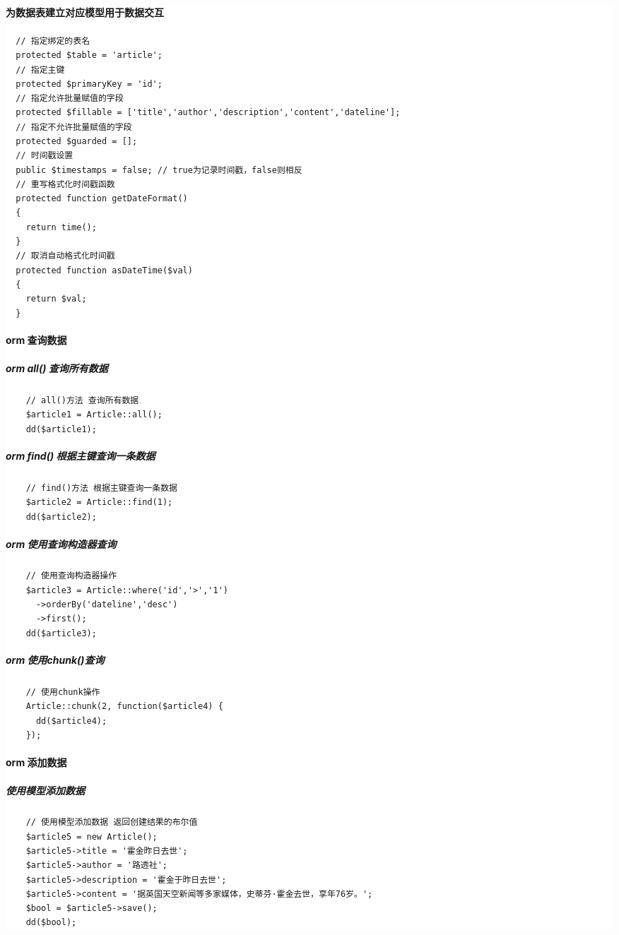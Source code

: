 #### 为数据表建立对应模型用于数据交互
```
  // 指定绑定的表名
  protected $table = 'article';
  // 指定主键
  protected $primaryKey = 'id';
  // 指定允许批量赋值的字段
  protected $fillable = ['title','author','description','content','dateline'];
  // 指定不允许批量赋值的字段
  protected $guarded = [];
  // 时间戳设置
  public $timestamps = false; // true为记录时间戳，false则相反
  // 重写格式化时间戳函数
  protected function getDateFormat()
  {
    return time();
  }
  // 取消自动格式化时间戳
  protected function asDateTime($val)
  {
    return $val;
  }
```
#### orm 查询数据
##### orm all() 查询所有数据
```
    // all()方法 查询所有数据
    $article1 = Article::all();
    dd($article1);
```
##### orm find() 根据主键查询一条数据
```
    // find()方法 根据主键查询一条数据
    $article2 = Article::find(1);
    dd($article2);
```
##### orm 使用查询构造器查询
```
    // 使用查询构造器操作
    $article3 = Article::where('id','>','1')
      ->orderBy('dateline','desc')
      ->first();
    dd($article3);
```
##### orm 使用chunk()查询
```
    // 使用chunk操作
    Article::chunk(2, function($article4) {
      dd($article4);
    });
```
#### orm 添加数据
##### 使用模型添加数据
```
    // 使用模型添加数据 返回创建结果的布尔值
    $article5 = new Article();
    $article5->title = '霍金昨日去世';
    $article5->author = '路透社';
    $article5->description = '霍金于昨日去世';
    $article5->content = '据英国天空新闻等多家媒体，史蒂芬·霍金去世，享年76岁。';
    $bool = $article5->save();
    dd($bool);
```